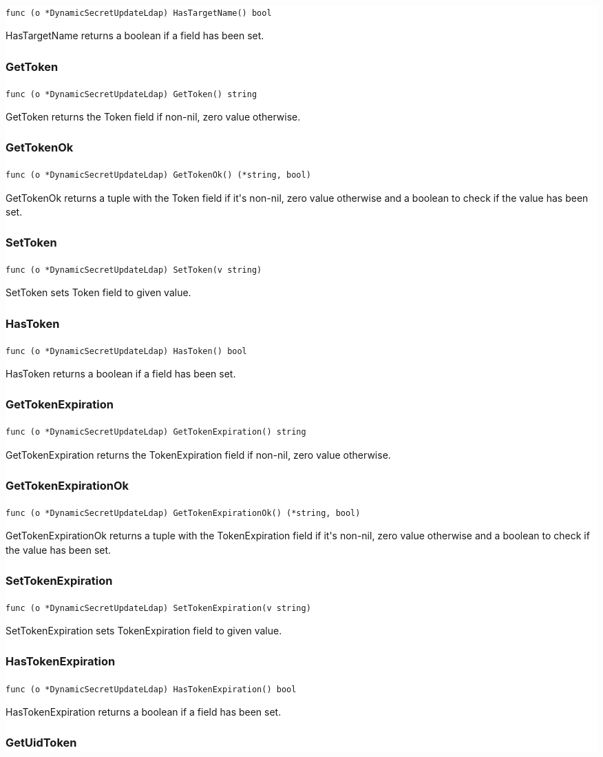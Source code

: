 `func (o *DynamicSecretUpdateLdap) HasTargetName() bool`

HasTargetName returns a boolean if a field has been set.

### GetToken

`func (o *DynamicSecretUpdateLdap) GetToken() string`

GetToken returns the Token field if non-nil, zero value otherwise.

### GetTokenOk

`func (o *DynamicSecretUpdateLdap) GetTokenOk() (*string, bool)`

GetTokenOk returns a tuple with the Token field if it's non-nil, zero value otherwise
and a boolean to check if the value has been set.

### SetToken

`func (o *DynamicSecretUpdateLdap) SetToken(v string)`

SetToken sets Token field to given value.

### HasToken

`func (o *DynamicSecretUpdateLdap) HasToken() bool`

HasToken returns a boolean if a field has been set.

### GetTokenExpiration

`func (o *DynamicSecretUpdateLdap) GetTokenExpiration() string`

GetTokenExpiration returns the TokenExpiration field if non-nil, zero value otherwise.

### GetTokenExpirationOk

`func (o *DynamicSecretUpdateLdap) GetTokenExpirationOk() (*string, bool)`

GetTokenExpirationOk returns a tuple with the TokenExpiration field if it's non-nil, zero value otherwise
and a boolean to check if the value has been set.

### SetTokenExpiration

`func (o *DynamicSecretUpdateLdap) SetTokenExpiration(v string)`

SetTokenExpiration sets TokenExpiration field to given value.

### HasTokenExpiration

`func (o *DynamicSecretUpdateLdap) HasTokenExpiration() bool`

HasTokenExpiration returns a boolean if a field has been set.

### GetUidToken
